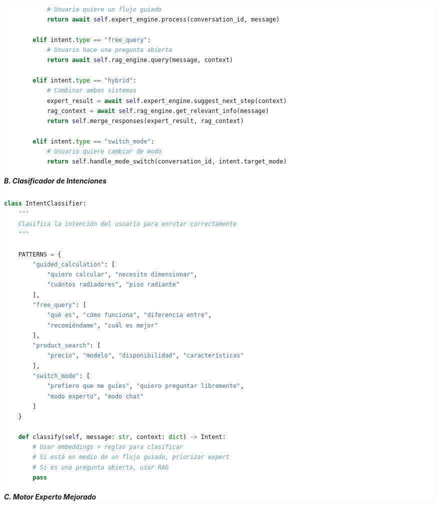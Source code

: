 ```python
            # Usuario quiere un flujo guiado
            return await self.expert_engine.process(conversation_id, message)
            
        elif intent.type == "free_query":
            # Usuario hace una pregunta abierta
            return await self.rag_engine.query(message, context)
            
        elif intent.type == "hybrid":
            # Combinar ambos sistemas
            expert_result = await self.expert_engine.suggest_next_step(context)
            rag_context = await self.rag_engine.get_relevant_info(message)
            return self.merge_responses(expert_result, rag_context)
            
        elif intent.type == "switch_mode":
            # Usuario quiere cambiar de modo
            return self.handle_mode_switch(conversation_id, intent.target_mode)
```

##### B. Clasificador de Intenciones

```python
class IntentClassifier:
    """
    Clasifica la intención del usuario para enrutar correctamente
    """
    
    PATTERNS = {
        "guided_calculation": [
            "quiero calcular", "necesito dimensionar", 
            "cuántos radiadores", "piso radiante"
        ],
        "free_query": [
            "qué es", "cómo funciona", "diferencia entre",
            "recomiéndame", "cuál es mejor"
        ],
        "product_search": [
            "precio", "modelo", "disponibilidad", "características"
        ],
        "switch_mode": [
            "prefiero que me guíes", "quiero preguntar libremente",
            "modo experto", "modo chat"
        ]
    }
    
    def classify(self, message: str, context: dict) -> Intent:
        # Usar embeddings + reglas para clasificar
        # Si está en medio de un flujo guiado, priorizar expert
        # Si es una pregunta abierta, usar RAG
        pass
```

##### C. Motor Experto Mejorado
